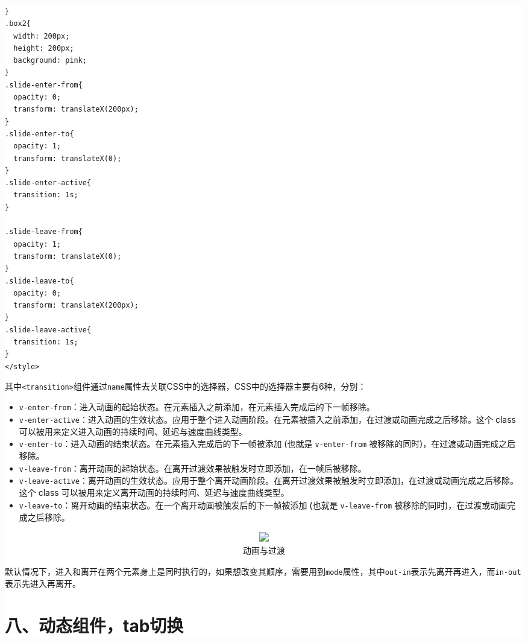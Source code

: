 ```vue
}
.box2{
  width: 200px;
  height: 200px;
  background: pink;
}
.slide-enter-from{
  opacity: 0;
  transform: translateX(200px);
}
.slide-enter-to{
  opacity: 1;
  transform: translateX(0);
}
.slide-enter-active{
  transition: 1s;
}

.slide-leave-from{
  opacity: 1;
  transform: translateX(0);
}
.slide-leave-to{
  opacity: 0;
  transform: translateX(200px);
}
.slide-leave-active{
  transition: 1s;
}
</style>
```

其中`<transition>`组件通过`name`属性去关联CSS中的选择器，CSS中的选择器主要有6种，分别：

- `v-enter-from`：进入动画的起始状态。在元素插入之前添加，在元素插入完成后的下一帧移除。
- `v-enter-active`：进入动画的生效状态。应用于整个进入动画阶段。在元素被插入之前添加，在过渡或动画完成之后移除。这个 class 可以被用来定义进入动画的持续时间、延迟与速度曲线类型。
- `v-enter-to`：进入动画的结束状态。在元素插入完成后的下一帧被添加 (也就是 `v-enter-from` 被移除的同时)，在过渡或动画完成之后移除。
- `v-leave-from`：离开动画的起始状态。在离开过渡效果被触发时立即添加，在一帧后被移除。
- `v-leave-active`：离开动画的生效状态。应用于整个离开动画阶段。在离开过渡效果被触发时立即添加，在过渡或动画完成之后移除。这个 class 可以被用来定义离开动画的持续时间、延迟与速度曲线类型。
- `v-leave-to`：离开动画的结束状态。在一个离开动画被触发后的下一帧被添加 (也就是 `v-leave-from` 被移除的同时)，在过渡或动画完成之后移除。 

<div align=center>
    <img src="./img/04-01-动画与过渡.png" />
    <div>动画与过渡</div>
</div>

默认情况下，进入和离开在两个元素身上是同时执行的，如果想改变其顺序，需要用到`mode`属性，其中`out-in`表示先离开再进入，而`in-out`表示先进入再离开。


# 八、动态组件，tab切换
